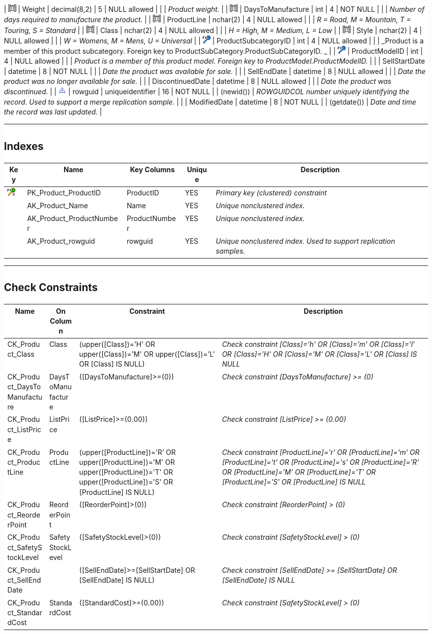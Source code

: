 | [![Check Constraints CK_Product_Weight : ([Weight]>(0.00))](../../../../Images/c-constraint.png)](#checkconstraints) | Weight | decimal(8,2) | 5 | NULL allowed |  |  | _Product weight._ |
| [![Check Constraints CK_Product_DaysToManufacture : ([DaysToManufacture]>=(0))](../../../../Images/c-constraint.png)](#checkconstraints) | DaysToManufacture | int | 4 | NOT NULL |  |  | _Number of days required to manufacture the product._ |
| [![Check Constraints CK_Product_ProductLine : (upper([ProductLine])='R' OR upper([ProductLine])='M' OR upper([ProductLine])='T' OR upper([ProductLine])='S' OR [ProductLine] IS NULL)](../../../../Images/c-constraint.png)](#checkconstraints) | ProductLine | nchar(2) | 4 | NULL allowed |  |  | _R = Road, M = Mountain, T = Touring, S = Standard_ |
| [![Check Constraints CK_Product_Class : (upper([Class])='H' OR upper([Class])='M' OR upper([Class])='L' OR [Class] IS NULL)](../../../../Images/c-constraint.png)](#checkconstraints) | Class | nchar(2) | 4 | NULL allowed |  |  | _H = High, M = Medium, L = Low_ |
| [![Check Constraints CK_Product_Style : (upper([Style])='U' OR upper([Style])='M' OR upper([Style])='W' OR [Style] IS NULL)](../../../../Images/c-constraint.png)](#checkconstraints) | Style | nchar(2) | 4 | NULL allowed |  |  | _W = Womens, M = Mens, U = Universal_ |
| [![Foreign Keys FK_Product_ProductSubcategory_ProductSubcategoryID: [Production].[ProductSubcategory].ProductSubcategoryID](../../../../Images/fk.png)](#foreignkeys) | ProductSubcategoryID | int | 4 | NULL allowed |  |  | _Product is a member of this product subcategory. Foreign key to ProductSubCategory.ProductSubCategoryID. _ |
| [![Foreign Keys FK_Product_ProductModel_ProductModelID: [Production].[ProductModel].ProductModelID](../../../../Images/fk.png)](#foreignkeys) | ProductModelID | int | 4 | NULL allowed |  |  | _Product is a member of this product model. Foreign key to ProductModel.ProductModelID._ |
|  | SellStartDate | datetime | 8 | NOT NULL |  |  | _Date the product was available for sale._ |
|  | SellEndDate | datetime | 8 | NULL allowed |  |  | _Date the product was no longer available for sale._ |
|  | DiscontinuedDate | datetime | 8 | NULL allowed |  |  | _Date the product was discontinued._ |
| [![Indexes AK_Product_rowguid](../../../../Images/Index.png)](#indexes) | rowguid | uniqueidentifier | 16 | NOT NULL |  | (newid()) | _ROWGUIDCOL number uniquely identifying the record. Used to support a merge replication sample._ |
|  | ModifiedDate | datetime | 8 | NOT NULL |  | (getdate()) | _Date and time the record was last updated._ |


---

## <a name="#indexes"></a>Indexes

| Key | Name | Key Columns | Unique | Description |
|---|---|---|---|---|
| [![Cluster Primary Key PK_Product_ProductID: ProductID](../../../../Images/pkcluster.png)](#indexes) | PK_Product_ProductID | ProductID | YES | _Primary key (clustered) constraint_ |
|  | AK_Product_Name | Name | YES | _Unique nonclustered index._ |
|  | AK_Product_ProductNumber | ProductNumber | YES | _Unique nonclustered index._ |
|  | AK_Product_rowguid | rowguid | YES | _Unique nonclustered index. Used to support replication samples._ |


---

## <a name="#checkconstraints"></a>Check Constraints

| Name | On Column | Constraint | Description |
|---|---|---|---|
| CK_Product_Class | Class | (upper([Class])='H' OR upper([Class])='M' OR upper([Class])='L' OR [Class] IS NULL) | _Check constraint [Class]='h' OR [Class]='m' OR [Class]='l' OR [Class]='H' OR [Class]='M' OR [Class]='L' OR [Class] IS NULL_ |
| CK_Product_DaysToManufacture | DaysToManufacture | ([DaysToManufacture]>=(0)) | _Check constraint [DaysToManufacture] >= (0)_ |
| CK_Product_ListPrice | ListPrice | ([ListPrice]>=(0.00)) | _Check constraint [ListPrice] >= (0.00)_ |
| CK_Product_ProductLine | ProductLine | (upper([ProductLine])='R' OR upper([ProductLine])='M' OR upper([ProductLine])='T' OR upper([ProductLine])='S' OR [ProductLine] IS NULL) | _Check constraint [ProductLine]='r' OR [ProductLine]='m' OR [ProductLine]='t' OR [ProductLine]='s' OR [ProductLine]='R' OR [ProductLine]='M' OR [ProductLine]='T' OR [ProductLine]='S' OR [ProductLine] IS NULL_ |
| CK_Product_ReorderPoint | ReorderPoint | ([ReorderPoint]>(0)) | _Check constraint [ReorderPoint] > (0)_ |
| CK_Product_SafetyStockLevel | SafetyStockLevel | ([SafetyStockLevel]>(0)) | _Check constraint [SafetyStockLevel] > (0)_ |
| CK_Product_SellEndDate |  | ([SellEndDate]>=[SellStartDate] OR [SellEndDate] IS NULL) | _Check constraint [SellEndDate] >= [SellStartDate] OR [SellEndDate] IS NULL_ |
| CK_Product_StandardCost | StandardCost | ([StandardCost]>=(0.00)) | _Check constraint [SafetyStockLevel] > (0)_ |